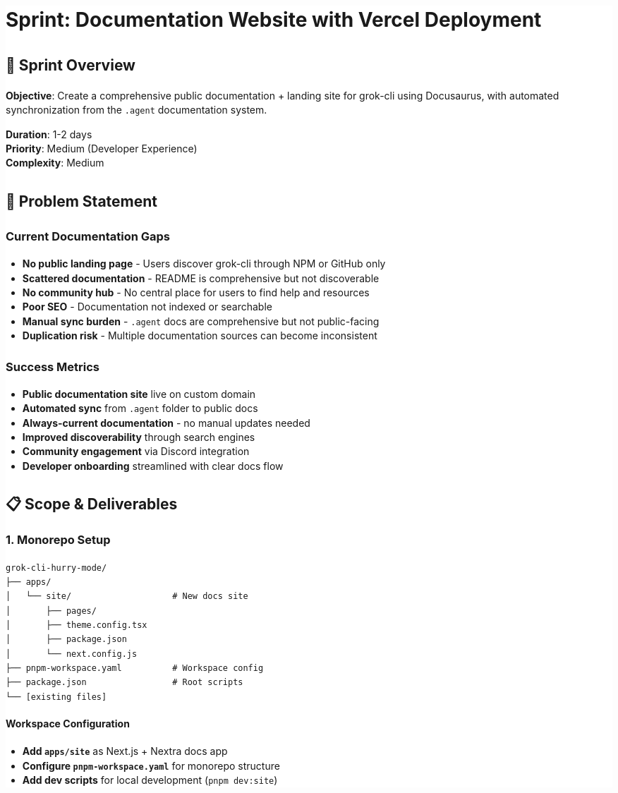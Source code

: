 # Sprint: Documentation Website with Vercel Deployment

## 🧭 Sprint Overview

**Objective**: Create a comprehensive public documentation + landing site for grok-cli using Docusaurus, with automated synchronization from the `.agent` documentation system.

**Duration**: 1-2 days  
**Priority**: Medium (Developer Experience)  
**Complexity**: Medium

## 🎯 Problem Statement

### Current Documentation Gaps
- **No public landing page** - Users discover grok-cli through NPM or GitHub only
- **Scattered documentation** - README is comprehensive but not discoverable
- **No community hub** - No central place for users to find help and resources
- **Poor SEO** - Documentation not indexed or searchable
- **Manual sync burden** - `.agent` docs are comprehensive but not public-facing
- **Duplication risk** - Multiple documentation sources can become inconsistent

### Success Metrics
- **Public documentation site** live on custom domain
- **Automated sync** from `.agent` folder to public docs
- **Always-current documentation** - no manual updates needed
- **Improved discoverability** through search engines
- **Community engagement** via Discord integration
- **Developer onboarding** streamlined with clear docs flow

## 📋 Scope & Deliverables

### 1. Monorepo Setup
```
grok-cli-hurry-mode/
├── apps/
│   └── site/                    # New docs site
│       ├── pages/
│       ├── theme.config.tsx
│       ├── package.json
│       └── next.config.js
├── pnpm-workspace.yaml          # Workspace config
├── package.json                 # Root scripts
└── [existing files]
```

#### Workspace Configuration
- **Add `apps/site`** as Next.js + Nextra docs app
- **Configure `pnpm-workspace.yaml`** for monorepo structure
- **Add dev scripts** for local development (`pnpm dev:site`)
